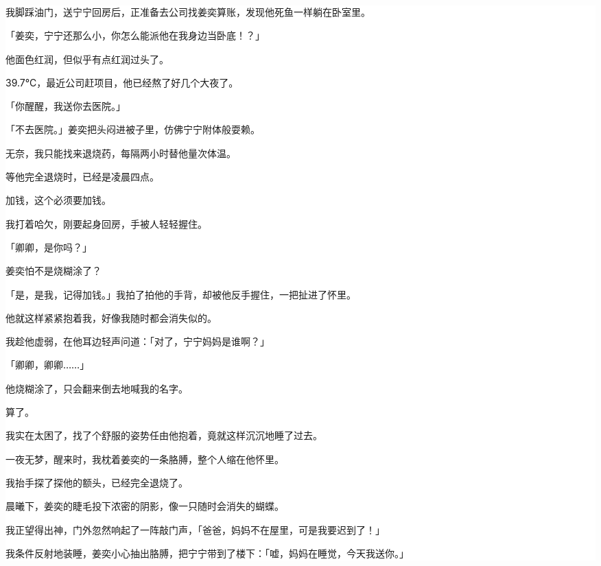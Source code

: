 
我脚踩油门，送宁宁回房后，正准备去公司找姜奕算账，发现他死鱼一样躺在卧室里。


「姜奕，宁宁还那么小，你怎么能派他在我身边当卧底！？」


他面色红润，但似乎有点红润过头了。


39.7°C，最近公司赶项目，他已经熬了好几个大夜了。


「你醒醒，我送你去医院。」


「不去医院。」姜奕把头闷进被子里，仿佛宁宁附体般耍赖。


无奈，我只能找来退烧药，每隔两小时替他量次体温。


等他完全退烧时，已经是凌晨四点。


加钱，这个必须要加钱。


我打着哈欠，刚要起身回房，手被人轻轻握住。


「卿卿，是你吗？」


姜奕怕不是烧糊涂了？


「是，是我，记得加钱。」我拍了拍他的手背，却被他反手握住，一把扯进了怀里。


他就这样紧紧抱着我，好像我随时都会消失似的。


我趁他虚弱，在他耳边轻声问道：「对了，宁宁妈妈是谁啊？」


「卿卿，卿卿……」


他烧糊涂了，只会翻来倒去地喊我的名字。


算了。


我实在太困了，找了个舒服的姿势任由他抱着，竟就这样沉沉地睡了过去。


一夜无梦，醒来时，我枕着姜奕的一条胳膊，整个人缩在他怀里。


我抬手探了探他的额头，已经完全退烧了。


晨曦下，姜奕的睫毛投下浓密的阴影，像一只随时会消失的蝴蝶。


我正望得出神，门外忽然响起了一阵敲门声，「爸爸，妈妈不在屋里，可是我要迟到了！」


我条件反射地装睡，姜奕小心抽出胳膊，把宁宁带到了楼下：「嘘，妈妈在睡觉，今天我送你。」

